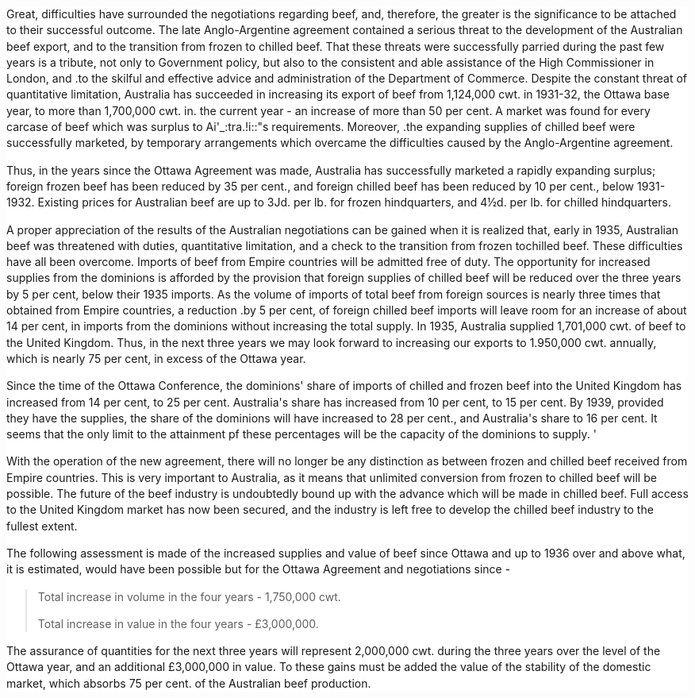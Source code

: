 Great, difficulties have surrounded the negotiations regarding beef, and, therefore, the greater is the significance to be attached to their successful outcome. The late Anglo-Argentine agreement contained a serious threat to the development of the Australian beef export, and to the transition from frozen to chilled beef. That these threats were successfully parried during the past few years is a tribute, not only to Government policy, but also to the consistent and able assistance of the High Commissioner in London, and .to the skilful and effective advice and administration of the Department of Commerce. Despite the constant threat of quantitative limitation, Australia has succeeded in increasing its export of beef from 1,124,000 cwt. in 1931-32, the Ottawa base year, to more than 1,700,000 cwt. in. the current year - an increase of more than 50 per cent. A market was found for every carcase of beef which was  surplus  to  Ai'_:tra.!i::"s  requirements. Moreover, .the expanding supplies of chilled beef were successfully marketed, by temporary arrangements which overcame the difficulties caused by the Anglo-Argentine agreement. 

Thus, in the years since the Ottawa Agreement was made, Australia has successfully marketed a rapidly expanding surplus; foreign frozen beef has been reduced by 35 per cent., and foreign chilled beef has been reduced by 10 per cent., below 1931-1932. Existing prices for Australian beef are up to 3Jd. per lb. for frozen hindquarters, and  4½d.  per lb. for chilled hindquarters. 

A proper appreciation of the results of the Australian negotiations can be gained when it is realized that, early in 1935, Australian beef was threatened with duties, quantitative limitation, and a check to the transition from frozen tochilled beef. These difficulties have all been overcome. Imports of beef from Empire countries will be admitted free of duty. The opportunity for increased supplies from the dominions is afforded by the provision that foreign supplies of chilled beef will be reduced over the three years by 5 per cent, below their 1935 imports. As the volume of imports of total beef from foreign sources is nearly three times that obtained from Empire countries, a reduction .by 5 per cent, of foreign chilled beef imports will leave room for an increase of about 14 per cent, in imports from the dominions without increasing the total supply. In 1935, Australia supplied 1,701,000 cwt. of beef to the United Kingdom.  Thus, in the next three years we may look forward to increasing our exports to 1.950,000 cwt. annually, which is nearly 75 per cent, in excess of the Ottawa year. 

Since the time of the Ottawa Conference, the dominions' share of imports of chilled and frozen beef into the United Kingdom has increased from 14 per cent, to 25 per cent. Australia's share has increased from 10 per cent, to 15 per cent. By 1939, provided they have the supplies, the share of the dominions will have increased to 28 per cent., and Australia's share to 16 per cent. It seems that the only limit to the attainment pf these percentages will be the capacity of the dominions to supply. ' 

With the operation of the new agreement, there will no longer be any distinction as between frozen and chilled beef received from Empire countries. This is very important to Australia, as it means that unlimited conversion from frozen to chilled beef will be possible. The future of the beef industry is undoubtedly bound up with the advance which will be made in chilled beef. Full access to the United Kingdom market has now been secured, and the industry is left free to develop the chilled beef industry to the fullest extent. 

The following assessment is made of the increased supplies and value of beef since Ottawa and up to 1936 over and above what, it is estimated, would have been possible but for the Ottawa Agreement and negotiations since - 

  >Total increase in volume in the four years - 1,750,000 cwt. 
  >
  >Total increase in value in the four years - £3,000,000. 

The assurance of quantities for the next three years will represent 2,000,000 cwt. during the three years over the level of the Ottawa year, and an additional £3,000,000 in value. To these gains must be added the value of the stability of the domestic market, which absorbs 75 per cent. of the Australian beef production. 
